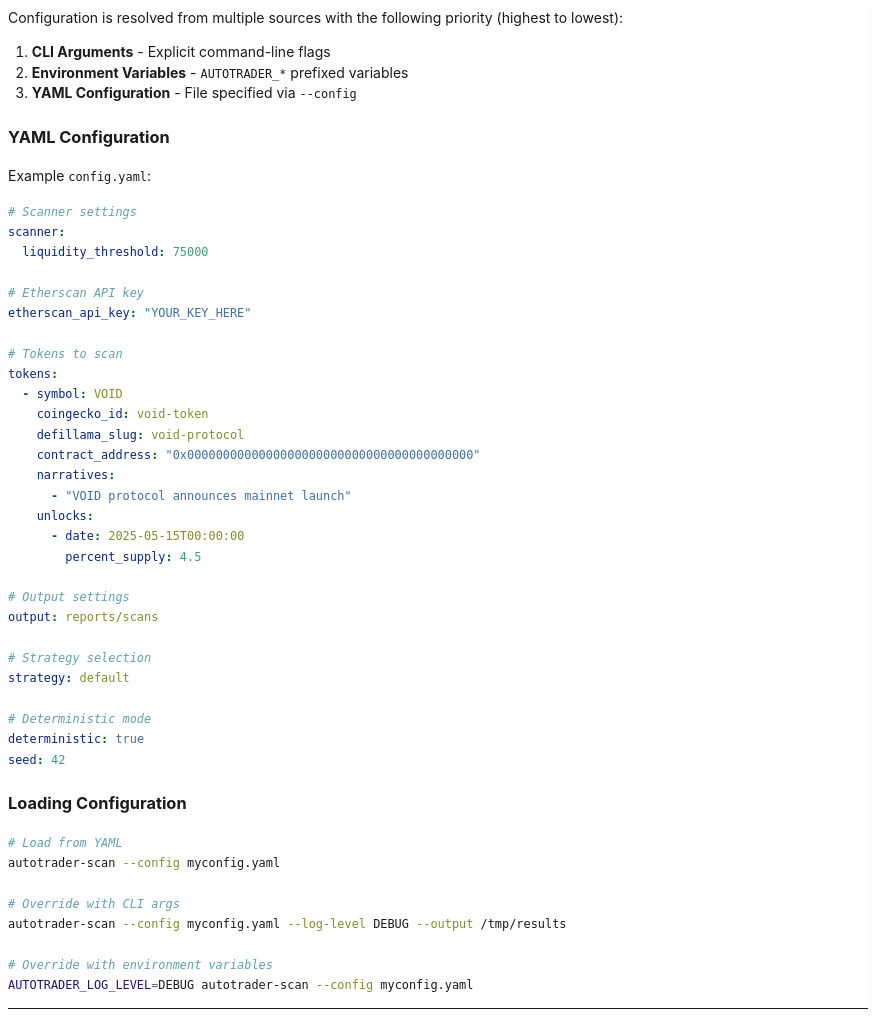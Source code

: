 Configuration is resolved from multiple sources with the following priority (highest to lowest):

1. **CLI Arguments** - Explicit command-line flags
2. **Environment Variables** - `AUTOTRADER_*` prefixed variables
3. **YAML Configuration** - File specified via `--config`

### YAML Configuration

Example `config.yaml`:

```yaml
# Scanner settings
scanner:
  liquidity_threshold: 75000

# Etherscan API key
etherscan_api_key: "YOUR_KEY_HERE"

# Tokens to scan
tokens:
  - symbol: VOID
    coingecko_id: void-token
    defillama_slug: void-protocol
    contract_address: "0x0000000000000000000000000000000000000000"
    narratives:
      - "VOID protocol announces mainnet launch"
    unlocks:
      - date: 2025-05-15T00:00:00
        percent_supply: 4.5

# Output settings
output: reports/scans

# Strategy selection
strategy: default

# Deterministic mode
deterministic: true
seed: 42
```

### Loading Configuration

```bash
# Load from YAML
autotrader-scan --config myconfig.yaml

# Override with CLI args
autotrader-scan --config myconfig.yaml --log-level DEBUG --output /tmp/results

# Override with environment variables
AUTOTRADER_LOG_LEVEL=DEBUG autotrader-scan --config myconfig.yaml
```

---